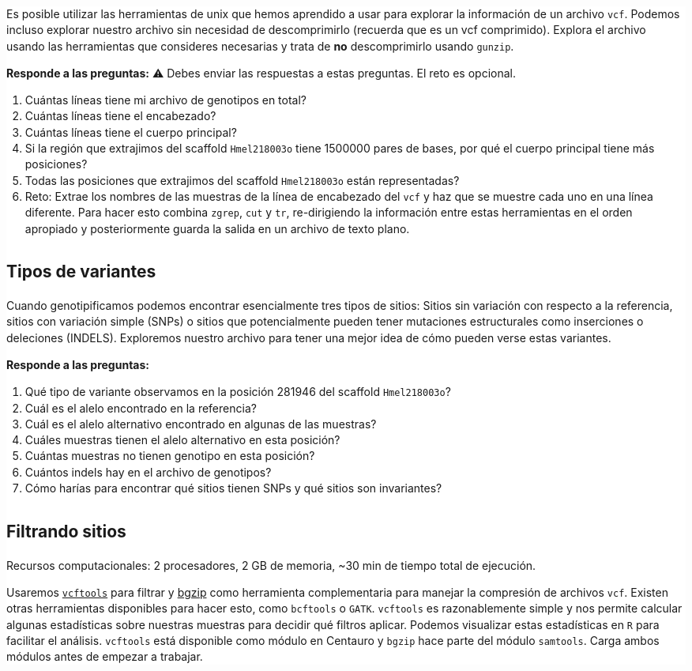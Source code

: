 <span id="extrayendo_info_vcf"></span> Es posible utilizar las
herramientas de unix que hemos aprendido a usar para explorar la
información de un archivo `vcf`. Podemos incluso explorar nuestro
archivo sin necesidad de descomprimirlo (recuerda que es un vcf
comprimido). Explora el archivo usando las herramientas que consideres
necesarias y trata de **no** descomprimirlo usando `gunzip`.

**Responde a las preguntas:** :warning: Debes enviar las respuestas a estas
preguntas. El reto es opcional.

1.  Cuántas líneas tiene mi archivo de genotipos en total?
2.  Cuántas líneas tiene el encabezado?
3.  Cuántas líneas tiene el cuerpo principal?
4.  Si la región que extrajimos del scaffold `Hmel218003o` tiene 1500000
    pares de bases, por qué el cuerpo principal tiene más posiciones?
5.  Todas las posiciones que extrajimos del scaffold `Hmel218003o` están
    representadas?
6.  Reto: Extrae los nombres de las muestras de la línea de encabezado
    del `vcf` y haz que se muestre cada uno en una línea diferente. Para
    hacer esto combina `zgrep`, `cut` y `tr`, re-dirigiendo la
    información entre estas herramientas en el orden apropiado y
    posteriormente guarda la salida en un archivo de texto plano.

## Tipos de variantes

<span id="tipos_variantes"></span> Cuando genotipificamos podemos
encontrar esencialmente tres tipos de sitios: Sitios sin variación con
respecto a la referencia, sitios con variación simple (SNPs) o sitios
que potencialmente pueden tener mutaciones estructurales como
inserciones o deleciones (INDELS). Exploremos nuestro archivo para tener
una mejor idea de cómo pueden verse estas variantes.

**Responde a las preguntas:**

1.  Qué tipo de variante observamos en la posición 281946 del scaffold
    `Hmel218003o`?
2.  Cuál es el alelo encontrado en la referencia?
3.  Cuál es el alelo alternativo encontrado en algunas de las muestras?
4.  Cuáles muestras tienen el alelo alternativo en esta posición?
5.  Cuántas muestras no tienen genotipo en esta posición?
6.  Cuántos indels hay en el archivo de genotipos?
7.  Cómo harías para encontrar qué sitios tienen SNPs y qué sitios son
    invariantes?

## Filtrando sitios

<span id="filtrando_sitios"></span> Recursos computacionales: 2
procesadores, 2 GB de memoria, \~30 min de tiempo total de ejecución.

Usaremos [`vcftools`](https://vcftools.github.io/man_latest.html) para
filtrar y [bgzip](https://www.htslib.org/doc/bgzip.html) como
herramienta complementaria para manejar la compresión de archivos `vcf`.
Existen otras herramientas disponibles para hacer esto, como `bcftools`
o `GATK`. `vcftools` es razonablemente simple y nos permite calcular
algunas estadísticas sobre nuestras muestras para decidir qué filtros
aplicar. Podemos visualizar estas estadísticas en `R` para facilitar el
análisis. `vcftools` está disponible como módulo en Centauro y `bgzip`
hace parte del módulo `samtools`. Carga ambos módulos antes de empezar a
trabajar.
